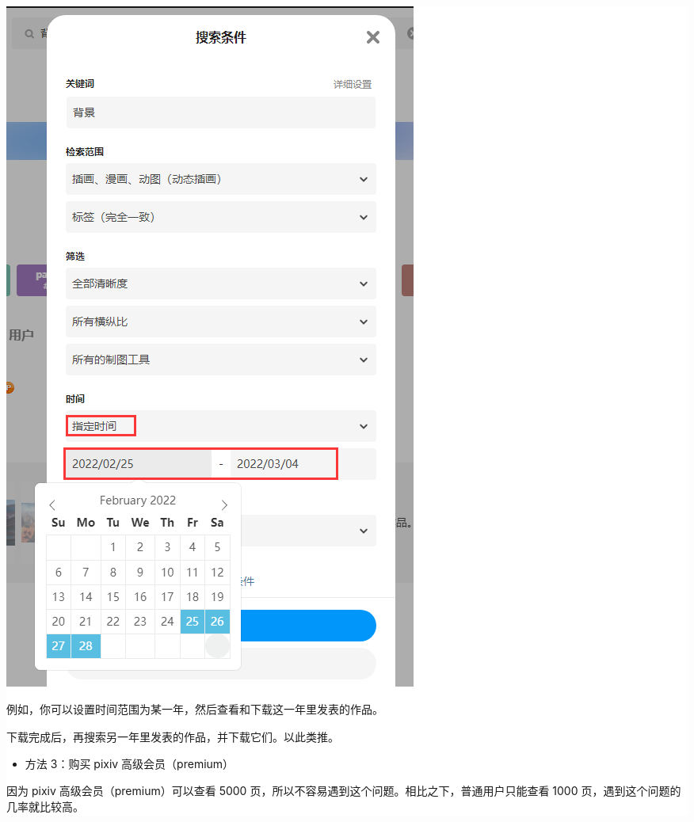 ![](./images/20220304162104.png)

例如，你可以设置时间范围为某一年，然后查看和下载这一年里发表的作品。

下载完成后，再搜索另一年里发表的作品，并下载它们。以此类推。

- 方法 3：购买 pixiv 高级会员（premium）

因为 pixiv 高级会员（premium）可以查看 5000 页，所以不容易遇到这个问题。相比之下，普通用户只能查看 1000 页，遇到这个问题的几率就比较高。
